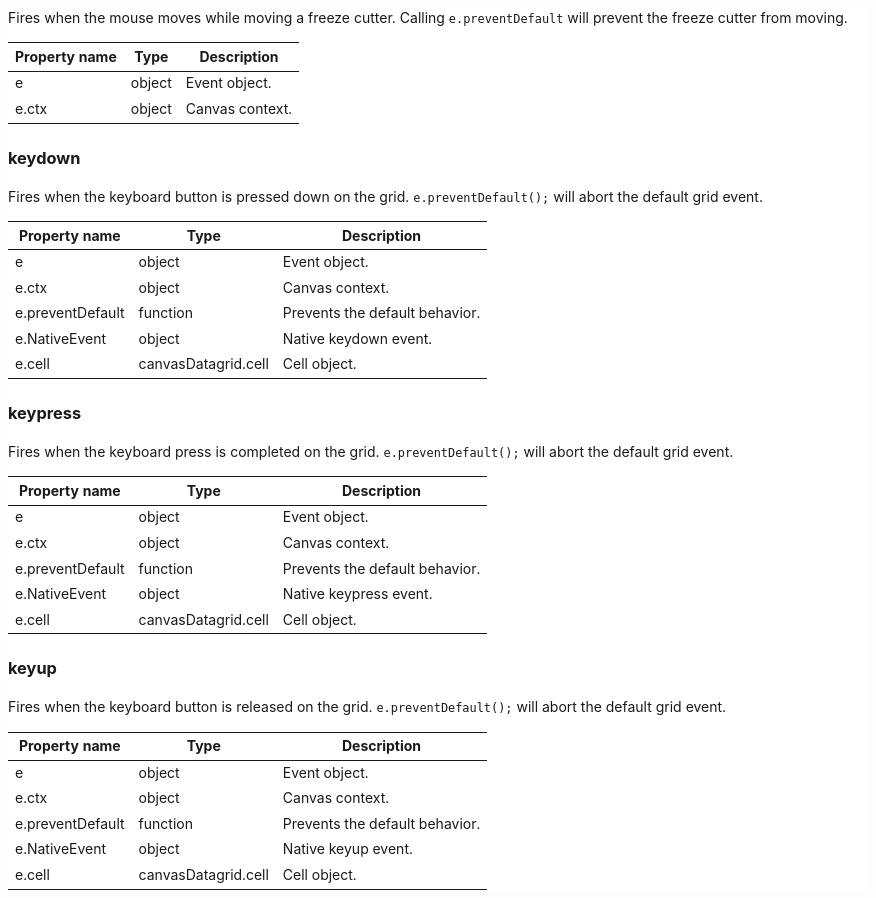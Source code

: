 Fires when the mouse moves while moving a freeze cutter.  Calling `e.preventDefault` will prevent the freeze cutter from moving.

|Property name|Type|Description|
|---|---|---|
|e|object|Event object.|
|e.ctx|object|Canvas context.|

### keydown

Fires when the keyboard button is pressed down on the grid.
`e.preventDefault();` will abort the default grid event.

|Property name|Type|Description|
|---|---|---|
|e|object|Event object.|
|e.ctx|object|Canvas context.|
|e.preventDefault|function|Prevents the default behavior.|
|e.NativeEvent|object|Native keydown event.|
|e.cell|canvasDatagrid.cell|Cell object.|

### keypress

Fires when the keyboard press is completed on the grid.
`e.preventDefault();` will abort the default grid event.

|Property name|Type|Description|
|---|---|---|
|e|object|Event object.|
|e.ctx|object|Canvas context.|
|e.preventDefault|function|Prevents the default behavior.|
|e.NativeEvent|object|Native keypress event.|
|e.cell|canvasDatagrid.cell|Cell object.|

### keyup

Fires when the keyboard button is released on the grid.
`e.preventDefault();` will abort the default grid event.

|Property name|Type|Description|
|---|---|---|
|e|object|Event object.|
|e.ctx|object|Canvas context.|
|e.preventDefault|function|Prevents the default behavior.|
|e.NativeEvent|object|Native keyup event.|
|e.cell|canvasDatagrid.cell|Cell object.|

